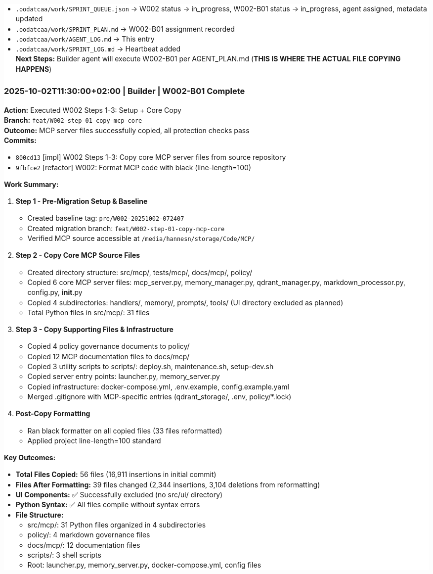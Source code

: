 - `.oodatcaa/work/SPRINT_QUEUE.json` → W002 status → in_progress, W002-B01 status → in_progress, agent assigned, metadata updated
- `.oodatcaa/work/SPRINT_PLAN.md` → W002-B01 assignment recorded
- `.oodatcaa/work/AGENT_LOG.md` → This entry
- `.oodatcaa/work/SPRINT_LOG.md` → Heartbeat added  
**Next Steps:** Builder agent will execute W002-B01 per AGENT_PLAN.md (**THIS IS WHERE THE ACTUAL FILE COPYING HAPPENS**)

### 2025-10-02T11:30:00+02:00 | Builder | W002-B01 Complete
**Action:** Executed W002 Steps 1-3: Setup + Core Copy  
**Branch:** `feat/W002-step-01-copy-mcp-core`  
**Outcome:** MCP server files successfully copied, all protection checks pass  
**Commits:**
- `800cd13` [impl] W002 Steps 1-3: Copy core MCP server files from source repository
- `9fbfce2` [refactor] W002: Format MCP code with black (line-length=100)

**Work Summary:**
1. **Step 1 - Pre-Migration Setup & Baseline**
   - Created baseline tag: `pre/W002-20251002-072407`
   - Created migration branch: `feat/W002-step-01-copy-mcp-core`
   - Verified MCP source accessible at `/media/hannesn/storage/Code/MCP/`

2. **Step 2 - Copy Core MCP Source Files**
   - Created directory structure: src/mcp/, tests/mcp/, docs/mcp/, policy/
   - Copied 6 core MCP server files: mcp_server.py, memory_manager.py, qdrant_manager.py, markdown_processor.py, config.py, __init__.py
   - Copied 4 subdirectories: handlers/, memory/, prompts/, tools/ (UI directory excluded as planned)
   - Total Python files in src/mcp/: 31 files

3. **Step 3 - Copy Supporting Files & Infrastructure**
   - Copied 4 policy governance documents to policy/
   - Copied 12 MCP documentation files to docs/mcp/
   - Copied 3 utility scripts to scripts/: deploy.sh, maintenance.sh, setup-dev.sh
   - Copied server entry points: launcher.py, memory_server.py
   - Copied infrastructure: docker-compose.yml, .env.example, config.example.yaml
   - Merged .gitignore with MCP-specific entries (qdrant_storage/, .env, policy/*.lock)

4. **Post-Copy Formatting**
   - Ran black formatter on all copied files (33 files reformatted)
   - Applied project line-length=100 standard

**Key Outcomes:**
- **Total Files Copied:** 56 files (16,911 insertions in initial commit)
- **Files After Formatting:** 39 files changed (2,344 insertions, 3,104 deletions from reformatting)
- **UI Components:** ✅ Successfully excluded (no src/ui/ directory)
- **Python Syntax:** ✅ All files compile without syntax errors
- **File Structure:**
  - src/mcp/: 31 Python files organized in 4 subdirectories
  - policy/: 4 markdown governance files
  - docs/mcp/: 12 documentation files
  - scripts/: 3 shell scripts
  - Root: launcher.py, memory_server.py, docker-compose.yml, config files
